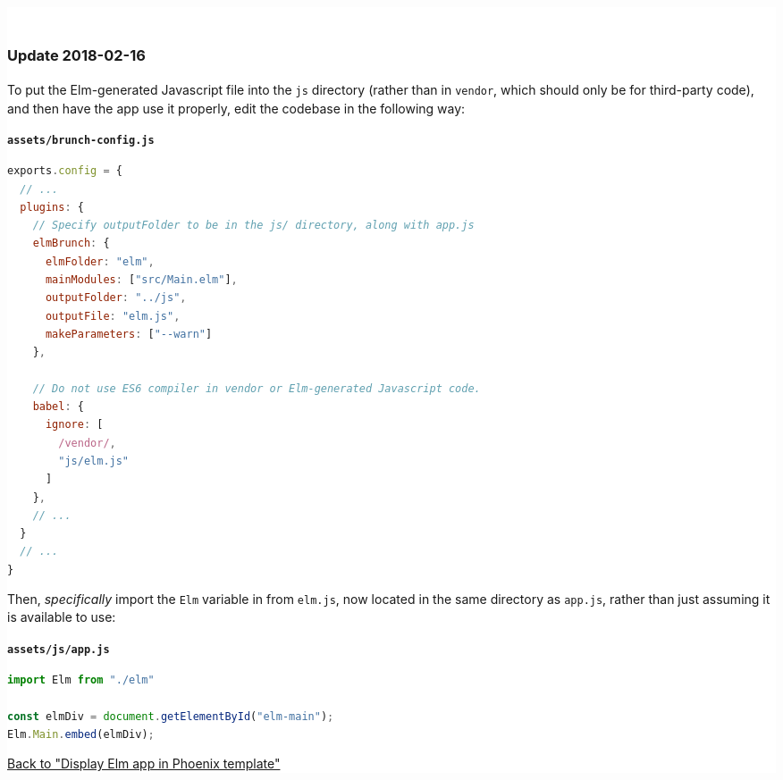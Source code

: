 
<br />

### Update 2018-02-16

To put the Elm-generated Javascript file into the `js` directory
(rather than in `vendor`, which should only be for third-party code), and then
have the app use it properly, edit the codebase in the following way:

**``assets/brunch-config.js``**

```js
exports.config = {
  // ...
  plugins: {
    // Specify outputFolder to be in the js/ directory, along with app.js
    elmBrunch: {
      elmFolder: "elm",
      mainModules: ["src/Main.elm"],
      outputFolder: "../js",
      outputFile: "elm.js",
      makeParameters: ["--warn"]
    },

    // Do not use ES6 compiler in vendor or Elm-generated Javascript code.
    babel: {
      ignore: [
        /vendor/,
        "js/elm.js"
      ]
    },
    // ...
  }
  // ...
}
```

Then, _specifically_ import the `Elm` variable in from `elm.js`,
now located in the same directory as `app.js`, rather than just assuming
it is available to use:

**`assets/js/app.js`**

```js
import Elm from "./elm"

const elmDiv = document.getElementById("elm-main");
Elm.Main.embed(elmDiv);
```

[Back to "Display Elm app in Phoenix template"][]

[Back to "Display Elm app in Phoenix template"]: #display-elm-app-in-phoenix-template
[Brunch]: http://brunch.io/
[Brunch's file config documentation]: http://brunch.io/docs/config#-files-
[Connecting Elm to Phoenix 1.4 with webpack]: https://www.paulfioravanti.com/blog/connecting-elm-to-phoenix-1-4-with-webpack/
[Create Elm App]: https://github.com/halfzebra/create-elm-app
[Create React App]: https://github.com/facebook/create-react-app
[Elm]: http://elm-lang.org/
[elm-brunch]: https://github.com/madsflensted/elm-brunch
[Image broken]: /assets/images/2018-02-09/phoenix-elm-broken-image.png "Image broken"
[Phoenix]: http://phoenixframework.org/
[Phoenix 1.3]: http://phoenixframework.org/blog/phoenix-1-3-0-released
[Phoenix and Elm working]: /assets/images/2018-02-09/phoenix-elm-working.png "Phoenix and Elm working"
[phoenix-installation]: https://hexdocs.pm/phoenix/installation.html#content
[update]: #update-2018-02-16
[Your Elm app is working]: /assets/images/2018-02-09/elm-app-working.png "Your Elm app is working"
[Welcome to Phoenix]: /assets/images/2018-02-09/welcome-to-phoenix.png "Welcome to Phoenix"
